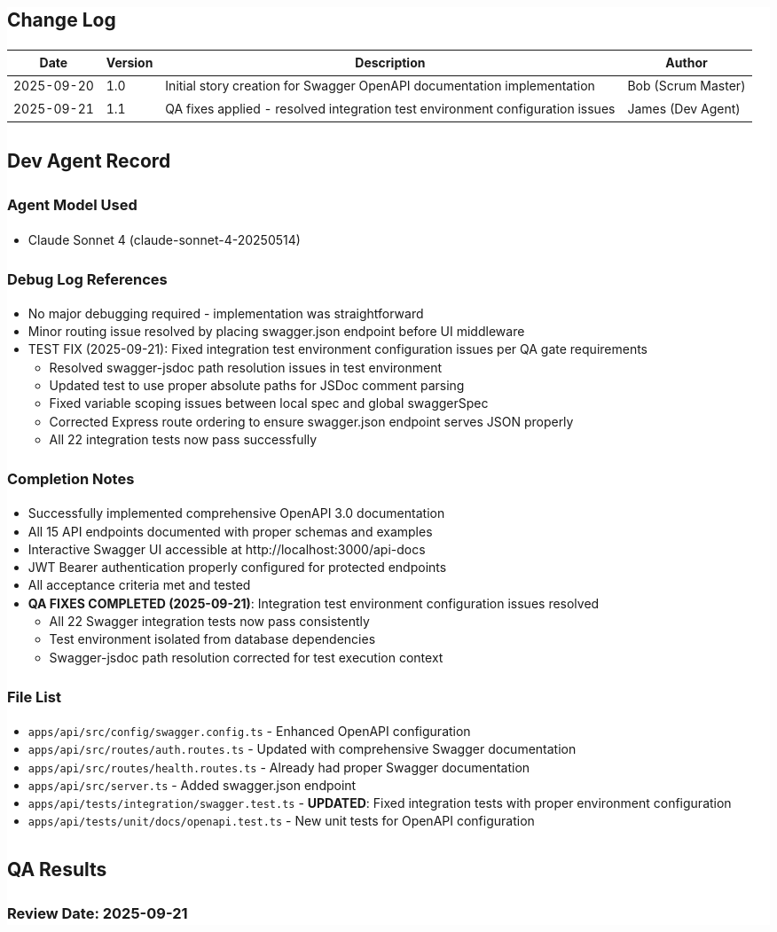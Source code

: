 ## Change Log

| Date | Version | Description | Author |
|------|---------|-------------|--------|
| 2025-09-20 | 1.0 | Initial story creation for Swagger OpenAPI documentation implementation | Bob (Scrum Master) |
| 2025-09-21 | 1.1 | QA fixes applied - resolved integration test environment configuration issues | James (Dev Agent) |

## Dev Agent Record

### Agent Model Used
- Claude Sonnet 4 (claude-sonnet-4-20250514)

### Debug Log References
- No major debugging required - implementation was straightforward
- Minor routing issue resolved by placing swagger.json endpoint before UI middleware
- TEST FIX (2025-09-21): Fixed integration test environment configuration issues per QA gate requirements
  - Resolved swagger-jsdoc path resolution issues in test environment
  - Updated test to use proper absolute paths for JSDoc comment parsing
  - Fixed variable scoping issues between local spec and global swaggerSpec
  - Corrected Express route ordering to ensure swagger.json endpoint serves JSON properly
  - All 22 integration tests now pass successfully

### Completion Notes
- Successfully implemented comprehensive OpenAPI 3.0 documentation
- All 15 API endpoints documented with proper schemas and examples
- Interactive Swagger UI accessible at http://localhost:3000/api-docs
- JWT Bearer authentication properly configured for protected endpoints
- All acceptance criteria met and tested
- **QA FIXES COMPLETED (2025-09-21)**: Integration test environment configuration issues resolved
  - All 22 Swagger integration tests now pass consistently
  - Test environment isolated from database dependencies
  - Swagger-jsdoc path resolution corrected for test execution context

### File List
- `apps/api/src/config/swagger.config.ts` - Enhanced OpenAPI configuration
- `apps/api/src/routes/auth.routes.ts` - Updated with comprehensive Swagger documentation
- `apps/api/src/routes/health.routes.ts` - Already had proper Swagger documentation
- `apps/api/src/server.ts` - Added swagger.json endpoint
- `apps/api/tests/integration/swagger.test.ts` - **UPDATED**: Fixed integration tests with proper environment configuration
- `apps/api/tests/unit/docs/openapi.test.ts` - New unit tests for OpenAPI configuration

## QA Results

### Review Date: 2025-09-21
